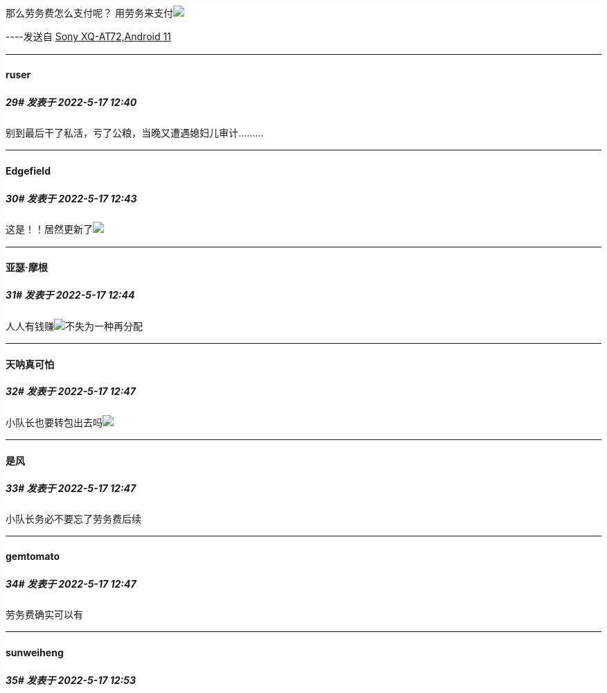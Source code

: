 那么劳务费怎么支付呢？</blockquote>
用劳务来支付<img src="https://static.saraba1st.com/image/smiley/face2017/040.png" referrerpolicy="no-referrer">

----发送自 [Sony XQ-AT72,Android 11](http://stage1.5j4m.com/?1.37)

*****

####  ruser  
##### 29#       发表于 2022-5-17 12:40

别到最后干了私活，亏了公粮，当晚又遭遇媳妇儿审计.........

*****

####  Edgefield  
##### 30#       发表于 2022-5-17 12:43

这是！！居然更新了<img src="https://static.saraba1st.com/image/smiley/face2017/053.png" referrerpolicy="no-referrer">



*****

####  亚瑟·摩根  
##### 31#       发表于 2022-5-17 12:44

人人有钱赚<img src="https://static.saraba1st.com/image/smiley/face2017/067.png" referrerpolicy="no-referrer">不失为一种再分配

*****

####  天呐真可怕  
##### 32#       发表于 2022-5-17 12:47

小队长也要转包出去吗<img src="https://static.saraba1st.com/image/smiley/face2017/067.png" referrerpolicy="no-referrer">

*****

####  是风  
##### 33#       发表于 2022-5-17 12:47

小队长务必不要忘了劳务费后续

*****

####  gemtomato  
##### 34#       发表于 2022-5-17 12:47

劳务费确实可以有

*****

####  sunweiheng  
##### 35#       发表于 2022-5-17 12:53
